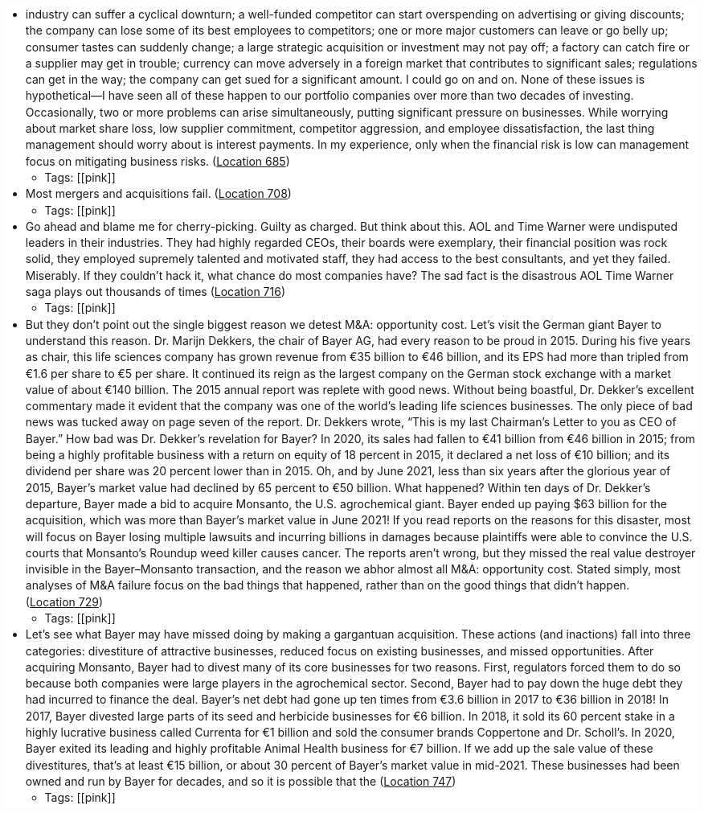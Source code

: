 - industry can suffer a cyclical downturn; a well-funded competitor can start overspending on advertising or giving discounts; the company can lose some of its best employees to competitors; one or more major customers can leave or go belly up; consumer tastes can suddenly change; a large strategic acquisition or investment may not pay off; a factory can catch fire or a supplier may get in trouble; currency can move adversely in a foreign market that contributes to significant sales; regulations can get in the way; the company can get sued for a significant amount. I could go on and on. None of these issues is hypothetical—I have seen all of these happen to our portfolio companies over more than two decades of investing. Occasionally, two or more problems can arise simultaneously, putting significant pressure on businesses. While worrying about market share loss, low supplier commitment, competitor aggression, and employee dissatisfaction, the last thing management should worry about is interest payments. In my experience, only when the financial risk is low can management focus on mitigating business risks. ([Location 685](https://readwise.io/to_kindle?action=open&asin=B0BG99WS31&location=685))
    - Tags: [[pink]] 
- Most mergers and acquisitions fail. ([Location 708](https://readwise.io/to_kindle?action=open&asin=B0BG99WS31&location=708))
    - Tags: [[pink]] 
- Go ahead and blame me for cherry-picking. Guilty as charged. But think about this. AOL and Time Warner were undisputed leaders in their industries. They had highly regarded CEOs, their boards were exemplary, their financial position was rock solid, they employed supremely talented and motivated staff, they had access to the best consultants, and yet they failed. Miserably. If they couldn’t hack it, what chance do most companies have? The sad fact is the disastrous AOL Time Warner saga plays out thousands of times ([Location 716](https://readwise.io/to_kindle?action=open&asin=B0BG99WS31&location=716))
    - Tags: [[pink]] 
- But they don’t point out the single biggest reason we detest M&A: opportunity cost. Let’s visit the German giant Bayer to understand this reason. Dr. Marijn Dekkers, the chair of Bayer AG, had every reason to be proud in 2015. During his five years as chair, this life sciences company has grown revenue from €35 billion to €46 billion, and its EPS had more than tripled from €1.6 per share to €5 per share. It continued its reign as the largest company on the German stock exchange with a market value of about €140 billion. The 2015 annual report was replete with good news. Without being boastful, Dr. Dekker’s excellent commentary made it evident that the company was one of the world’s leading life sciences businesses. The only piece of bad news was tucked away on page seven of the report. Dr. Dekkers wrote, “This is my last Chairman’s Letter to you as CEO of Bayer.” How bad was Dr. Dekker’s revelation for Bayer? In 2020, its sales had fallen to €41 billion from €46 billion in 2015; from being a highly profitable business with a return on equity of 18 percent in 2015, it declared a net loss of €10 billion; and its dividend per share was 20 percent lower than in 2015. Oh, and by June 2021, less than six years after the glorious year of 2015, Bayer’s market value had declined by 65 percent to €50 billion. What happened? Within ten days of Dr. Dekker’s departure, Bayer made a bid to acquire Monsanto, the U.S. agrochemical giant. Bayer ended up paying $63 billion for the acquisition, which was more than Bayer’s market value in June 2021! If you read reports on the reasons for this disaster, most will focus on Bayer losing multiple lawsuits and incurring billions in damages because plaintiffs were able to convince the U.S. courts that Monsanto’s Roundup weed killer causes cancer. The reports aren’t wrong, but they missed the real value destroyer invisible in the Bayer–Monsanto transaction, and the reason we abhor almost all M&A: opportunity cost. Stated simply, most analyses of M&A failure focus on the bad things that happened, rather than on the good things that didn’t happen. ([Location 729](https://readwise.io/to_kindle?action=open&asin=B0BG99WS31&location=729))
    - Tags: [[pink]] 
- Let’s see what Bayer may have missed doing by making a gargantuan acquisition. These actions (and inactions) fall into three categories: divestiture of attractive businesses, reduced focus on existing businesses, and missed opportunities. After acquiring Monsanto, Bayer had to divest many of its core businesses for two reasons. First, regulators forced them to do so because both companies were large players in the agrochemical sector. Second, Bayer had to pay down the huge debt they had incurred to finance the deal. Bayer’s net debt had gone up ten times from €3.6 billion in 2017 to €36 billion in 2018! In 2017, Bayer divested large parts of its seed and herbicide businesses for €6 billion. In 2018, it sold its 60 percent stake in a highly lucrative business called Currenta for €1 billion and sold the consumer brands Coppertone and Dr. Scholl’s. In 2020, Bayer exited its leading and highly profitable Animal Health business for €7 billion. If we add up the sale value of these divestitures, that’s at least €15 billion, or about 30 percent of Bayer’s market value in mid-2021. These businesses had been owned and run by Bayer for decades, and so it is possible that the ([Location 747](https://readwise.io/to_kindle?action=open&asin=B0BG99WS31&location=747))
    - Tags: [[pink]] 